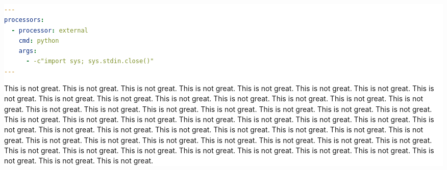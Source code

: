 ```yaml
---
processors:
  - processor: external
    cmd: python
    args:
      - -c"import sys; sys.stdin.close()"
---
```


This is not great.
This is not great.
This is not great.
This is not great.
This is not great.
This is not great.
This is not great.
This is not great.
This is not great.
This is not great.
This is not great.
This is not great.
This is not great.
This is not great.
This is not great.
This is not great.
This is not great.
This is not great.
This is not great.
This is not great.
This is not great.
This is not great.
This is not great.
This is not great.
This is not great.
This is not great.
This is not great.
This is not great.
This is not great.
This is not great.
This is not great.
This is not great.
This is not great.
This is not great.
This is not great.
This is not great.
This is not great.
This is not great.
This is not great.
This is not great.
This is not great.
This is not great.
This is not great.
This is not great.
This is not great.
This is not great.
This is not great.
This is not great.
This is not great.
This is not great.
This is not great.
This is not great.
This is not great.
This is not great.